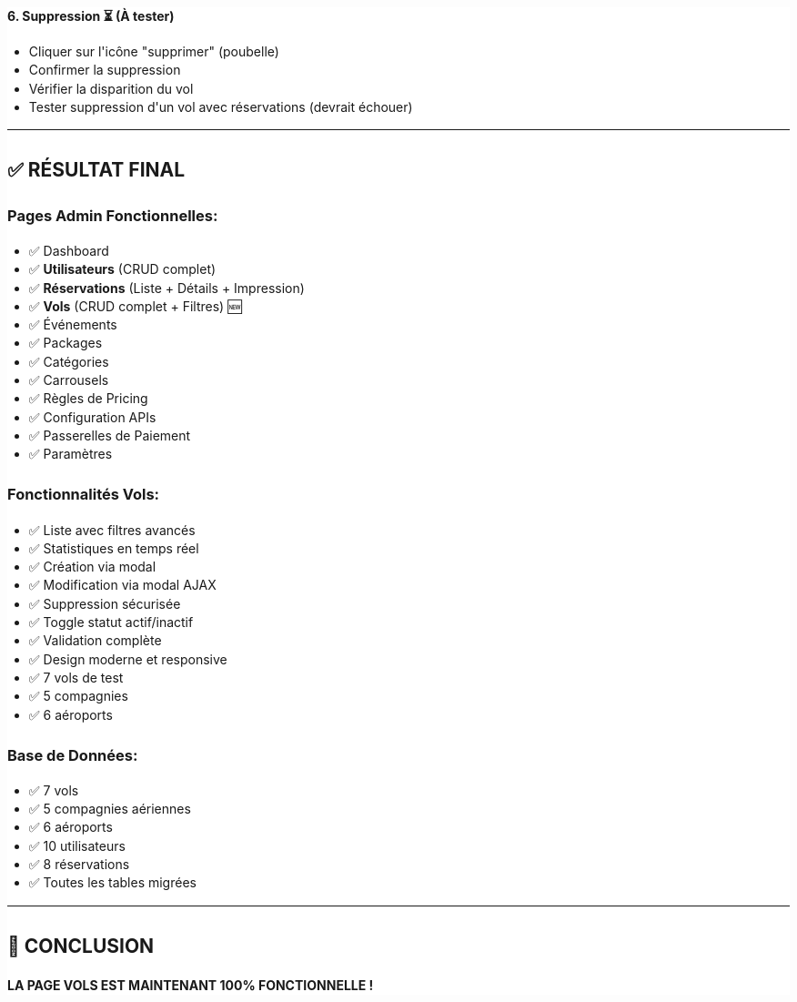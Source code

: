 #### **6. Suppression** ⏳ (À tester)
- Cliquer sur l'icône "supprimer" (poubelle)
- Confirmer la suppression
- Vérifier la disparition du vol
- Tester suppression d'un vol avec réservations (devrait échouer)

---

## ✅ RÉSULTAT FINAL

### **Pages Admin Fonctionnelles:**
- ✅ Dashboard
- ✅ **Utilisateurs** (CRUD complet)
- ✅ **Réservations** (Liste + Détails + Impression)
- ✅ **Vols** (CRUD complet + Filtres) 🆕
- ✅ Événements
- ✅ Packages
- ✅ Catégories
- ✅ Carrousels
- ✅ Règles de Pricing
- ✅ Configuration APIs
- ✅ Passerelles de Paiement
- ✅ Paramètres

### **Fonctionnalités Vols:**
- ✅ Liste avec filtres avancés
- ✅ Statistiques en temps réel
- ✅ Création via modal
- ✅ Modification via modal AJAX
- ✅ Suppression sécurisée
- ✅ Toggle statut actif/inactif
- ✅ Validation complète
- ✅ Design moderne et responsive
- ✅ 7 vols de test
- ✅ 5 compagnies
- ✅ 6 aéroports

### **Base de Données:**
- ✅ 7 vols
- ✅ 5 compagnies aériennes
- ✅ 6 aéroports
- ✅ 10 utilisateurs
- ✅ 8 réservations
- ✅ Toutes les tables migrées

---

## 🎊 CONCLUSION

**LA PAGE VOLS EST MAINTENANT 100% FONCTIONNELLE !**

